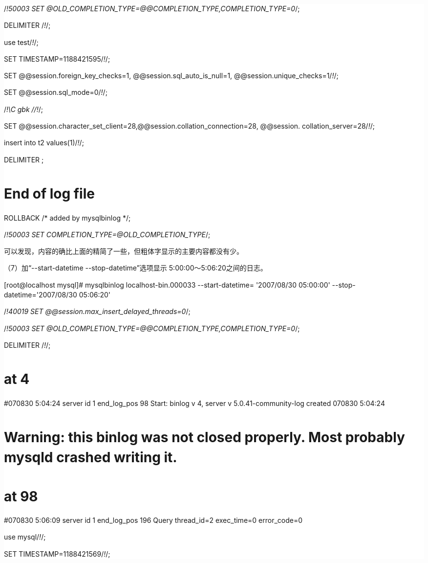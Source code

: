 /*!50003 SET @OLD_COMPLETION_TYPE=@@COMPLETION_TYPE,COMPLETION_TYPE=0*/;

DELIMITER /*!*/;

use test/*!*/;

SET TIMESTAMP=1188421595/*!*/;

SET @@session.foreign_key_checks=1, @@session.sql_auto_is_null=1, @@session.unique_checks=1/*!*/;

SET @@session.sql_mode=0/*!*/;

/*!\C gbk *//*!*/;

SET @@session.character_set_client=28,@@session.collation_connection=28, @@session. collation_server=28/*!*/;

insert into t2 values(1)/*!*/;

DELIMITER ;

# End of log file

ROLLBACK /* added by mysqlbinlog */;

/*!50003 SET COMPLETION_TYPE=@OLD_COMPLETION_TYPE*/;

可以发现，内容的确比上面的精简了一些，但粗体字显示的主要内容都没有少。

（7）加“--start-datetime --stop-datetime”选项显示 5:00:00～5:06:20之间的日志。

[root@localhost mysql]# mysqlbinlog localhost-bin.000033 --start-datetime= '2007/08/30 05:00:00' --stop-datetime='2007/08/30 05:06:20'

/*!40019 SET @@session.max_insert_delayed_threads=0*/;

/*!50003 SET @OLD_COMPLETION_TYPE=@@COMPLETION_TYPE,COMPLETION_TYPE=0*/;

DELIMITER /*!*/;

# at 4

#070830 5:04:24 server id 1 end_log_pos 98 Start: binlog v 4, server v 5.0.41-community-log created 070830 5:04:24

# Warning: this binlog was not closed properly. Most probably mysqld crashed writing it.

# at 98

#070830 5:06:09 server id 1 end_log_pos 196 Query thread_id=2 exec_time=0 error_code=0

use mysql/*!*/;

SET TIMESTAMP=1188421569/*!*/;
